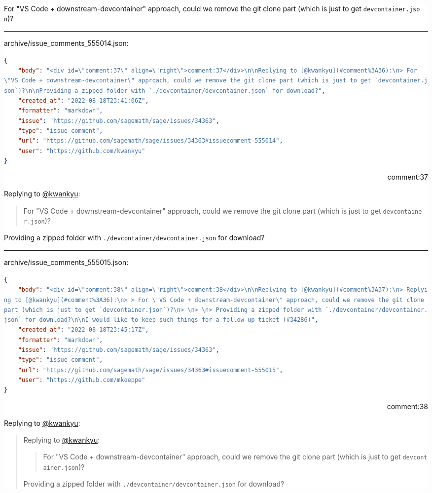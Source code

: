 For "VS Code + downstream-devcontainer" approach, could we remove the git clone part (which is just to get `devcontainer.json`)?



---

archive/issue_comments_555014.json:
```json
{
    "body": "<div id=\"comment:37\" align=\"right\">comment:37</div>\n\nReplying to [@kwankyu](#comment%3A36):\n> For \"VS Code + downstream-devcontainer\" approach, could we remove the git clone part (which is just to get `devcontainer.json`)?\n\nProviding a zipped folder with `./devcontainer/devcontainer.json` for download?",
    "created_at": "2022-08-18T23:41:06Z",
    "formatter": "markdown",
    "issue": "https://github.com/sagemath/sage/issues/34363",
    "type": "issue_comment",
    "url": "https://github.com/sagemath/sage/issues/34363#issuecomment-555014",
    "user": "https://github.com/kwankyu"
}
```

<div id="comment:37" align="right">comment:37</div>

Replying to [@kwankyu](#comment%3A36):
> For "VS Code + downstream-devcontainer" approach, could we remove the git clone part (which is just to get `devcontainer.json`)?

Providing a zipped folder with `./devcontainer/devcontainer.json` for download?



---

archive/issue_comments_555015.json:
```json
{
    "body": "<div id=\"comment:38\" align=\"right\">comment:38</div>\n\nReplying to [@kwankyu](#comment%3A37):\n> Replying to [@kwankyu](#comment%3A36):\n> > For \"VS Code + downstream-devcontainer\" approach, could we remove the git clone part (which is just to get `devcontainer.json`)?\n> \n> \n> Providing a zipped folder with `./devcontainer/devcontainer.json` for download?\n\nI would like to keep such things for a follow-up ticket (#34286)",
    "created_at": "2022-08-18T23:45:17Z",
    "formatter": "markdown",
    "issue": "https://github.com/sagemath/sage/issues/34363",
    "type": "issue_comment",
    "url": "https://github.com/sagemath/sage/issues/34363#issuecomment-555015",
    "user": "https://github.com/mkoeppe"
}
```

<div id="comment:38" align="right">comment:38</div>

Replying to [@kwankyu](#comment%3A37):
> Replying to [@kwankyu](#comment%3A36):
> > For "VS Code + downstream-devcontainer" approach, could we remove the git clone part (which is just to get `devcontainer.json`)?
> 
> 
> Providing a zipped folder with `./devcontainer/devcontainer.json` for download?
